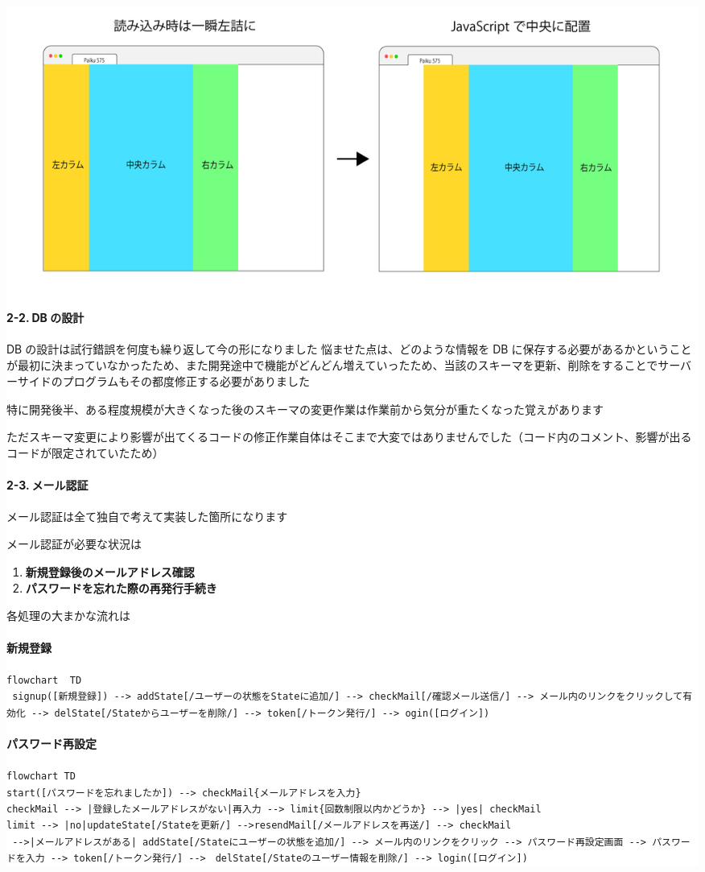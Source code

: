 ![picture 1](images/3a115b95d0ac0c0302a6ed4c9c4145aac1eec826b2879aacca2994a27e002f9b.png)

#### 2-2. DB の設計

DB の設計は試行錯誤を何度も繰り返して今の形になりました
悩ませた点は、どのような情報を DB に保存する必要があるかということが最初に決まっていなかったため、また開発途中で機能がどんどん増えていったため、当該のスキーマを更新、削除をすることでサーバーサイドのプログラムもその都度修正する必要がありました

特に開発後半、ある程度規模が大きくなった後のスキーマの変更作業は作業前から気分が重たくなった覚えがあります

ただスキーマ変更により影響が出てくるコードの修正作業自体はそこまで大変ではありませんでした（コード内のコメント、影響が出るコードが限定されていたため）

#### 2-3. メール認証

メール認証は全て独自で考えて実装した箇所になります

メール認証が必要な状況は

1. **新規登録後のメールアドレス確認**
2. **パスワードを忘れた際の再発行手続き**

各処理の大まかな流れは

#### 新規登録

```mermaid
flowchart  TD
 signup([新規登録]) --> addState[/ユーザーの状態をStateに追加/] --> checkMail[/確認メール送信/] --> メール内のリンクをクリックして有効化 --> delState[/Stateからユーザーを削除/] --> token[/トークン発行/] --> ogin([ログイン])

```

#### パスワード再設定

```mermaid
flowchart TD
start([パスワードを忘れましたか]) --> checkMail{メールアドレスを入力}
checkMail --> |登録したメールアドレスがない|再入力 --> limit{回数制限以内かどうか} --> |yes| checkMail
limit --> |no|updateState[/Stateを更新/] -->resendMail[/メールアドレスを再送/] --> checkMail
 -->|メールアドレスがある| addState[/Stateにユーザーの状態を追加/] --> メール内のリンクをクリック --> パスワード再設定画面 --> パスワードを入力 --> token[/トークン発行/] -->　delState[/Stateのユーザー情報を削除/] --> login([ログイン])

```
